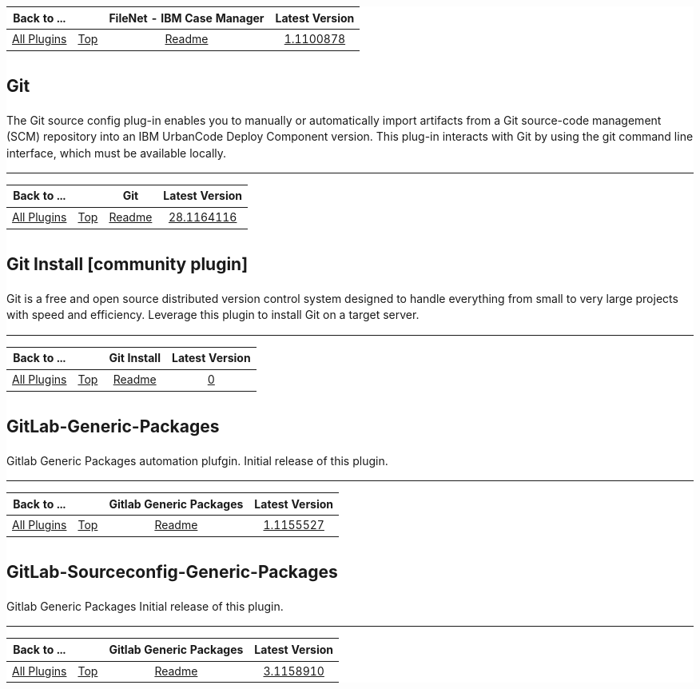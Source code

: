 
|Back to ...||FileNet - IBM Case Manager |Latest Version|
| :---: | :---: | :---: | :---: |
|[All Plugins](../index.md)|[Top](#contents)|[Readme](FileNet-CaseManager/README.md)|[1.1100878](https://raw.githubusercontent.com/UrbanCode/IBM-UCD-PLUGINS/main/files/FileNet-CaseManager/FileNet-CaseManager-1.1100878.zip)|

## Git

The Git source config plug-in enables you to manually or automatically import artifacts from a Git source-code management (SCM) repository into an IBM UrbanCode Deploy Component version. This plug-in interacts with Git by using the git command line interface, which must be available locally.

---

|Back to ...||Git |Latest Version|
| :---: | :---: | :---: | :---: |
|[All Plugins](../index.md)|[Top](#contents)|[Readme](GitSourceConfig/README.md)|[28.1164116](https://raw.githubusercontent.com/UrbanCode/IBM-UCD-PLUGINS/main/files/GitSourceConfig/ucd-GitSourceConfig-28.1164116.zip)|

## Git Install  [community plugin]

Git is a free and open source distributed version control system designed to handle everything from small to very large projects with speed and efficiency. Leverage this plugin to install Git on a target server.

---

|Back to ...||Git Install |Latest Version|
| :---: | :---: | :---: | :---: |
|[All Plugins](../index.md)|[Top](#contents)|[Readme](git-install/README.md)|[0]()|

## GitLab-Generic-Packages  

Gitlab Generic Packages automation plufgin.
Initial release of this plugin.

---

|Back to ...||Gitlab Generic Packages |Latest Version|
| :---: | :---: | :---: | :---: |
|[All Plugins](../index.md)|[Top](#contents)|[Readme](gitlab-generic-packages/README.md)|[1.1155527](https://raw.githubusercontent.com/UrbanCode/IBM-UCD-PLUGINS/main/files/gitlab-generic-packages/ucd-plugins-gitlab-generic-packages-1.1155527.zip)|

## GitLab-Sourceconfig-Generic-Packages  

Gitlab Generic Packages
Initial release of this plugin.

---

|Back to ...||Gitlab Generic Packages |Latest Version|
| :---: | :---: | :---: | :---: |
|[All Plugins](../index.md)|[Top](#contents)|[Readme](gitlab-sourceconfig-generic-packages/README.md)|[3.1158910](https://raw.githubusercontent.com/UrbanCode/IBM-UCD-PLUGINS/main/files/gitlab-sourceconfig-generic-packages/ucd-plugins-sourceconfig-gitlab-generic-packages-3.1158910.zip)|
